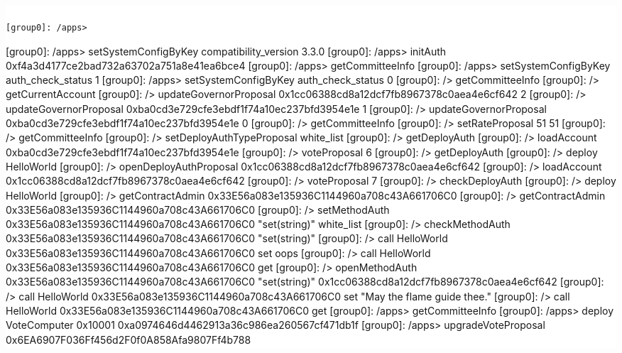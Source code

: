 ```shell

[group0]: /apps>
```


[group0]: /apps> setSystemConfigByKey compatibility_version 3.3.0
[group0]: /apps> initAuth 0xf4a3d4177ce2bad732a63702a751a8e41ea6bce4
[group0]: /apps> getCommitteeInfo
[group0]: /apps> setSystemConfigByKey auth_check_status 1
[group0]: /apps> setSystemConfigByKey auth_check_status 0
[group0]: /> getCommitteeInfo
[group0]: /> getCurrentAccount
[group0]: /> updateGovernorProposal 0x1cc06388cd8a12dcf7fb8967378c0aea4e6cf642 2
[group0]: /> updateGovernorProposal 0xba0cd3e729cfe3ebdf1f74a10ec237bfd3954e1e 1
[group0]: /> updateGovernorProposal 0xba0cd3e729cfe3ebdf1f74a10ec237bfd3954e1e 0
[group0]: /> getCommitteeInfo
[group0]: /> setRateProposal 51 51
[group0]: /> getCommitteeInfo
[group0]: /> setDeployAuthTypeProposal white_list
[group0]: /> getDeployAuth
[group0]: /> loadAccount 0xba0cd3e729cfe3ebdf1f74a10ec237bfd3954e1e
[group0]: /> voteProposal 6
[group0]: /> getDeployAuth
[group0]: /> deploy HelloWorld
[group0]: /> openDeployAuthProposal 0x1cc06388cd8a12dcf7fb8967378c0aea4e6cf642
[group0]: /> loadAccount 0x1cc06388cd8a12dcf7fb8967378c0aea4e6cf642
[group0]: /> voteProposal 7
[group0]: /> checkDeployAuth
[group0]: /> deploy HelloWorld
[group0]: /> getContractAdmin 0x33E56a083e135936C1144960a708c43A661706C0
[group0]: /> getContractAdmin 0x33E56a083e135936C1144960a708c43A661706C0
[group0]: /> setMethodAuth 0x33E56a083e135936C1144960a708c43A661706C0 "set(string)" white_list
[group0]: /> checkMethodAuth 0x33E56a083e135936C1144960a708c43A661706C0  "set(string)"
[group0]: /> call HelloWorld 0x33E56a083e135936C1144960a708c43A661706C0 set oops
[group0]: /> call HelloWorld 0x33E56a083e135936C1144960a708c43A661706C0 get
[group0]: /> openMethodAuth 0x33E56a083e135936C1144960a708c43A661706C0 "set(string)" 0x1cc06388cd8a12dcf7fb8967378c0aea4e6cf642
[group0]: /> call HelloWorld 0x33E56a083e135936C1144960a708c43A661706C0 set "May the flame guide thee."
[group0]: /> call HelloWorld 0x33E56a083e135936C1144960a708c43A661706C0 get
[group0]: /apps> getCommitteeInfo
[group0]: /apps> deploy VoteComputer 0x10001 0xa0974646d4462913a36c986ea260567cf471db1f
[group0]: /apps> upgradeVoteProposal 0x6EA6907F036Ff456d2F0f0A858Afa9807Ff4b788